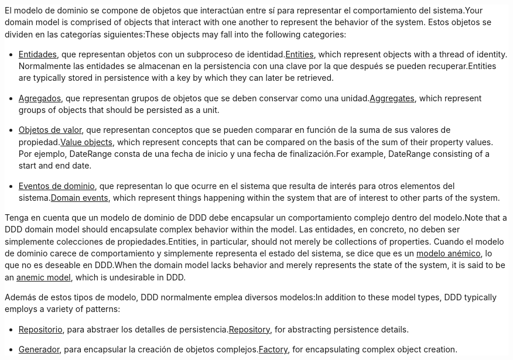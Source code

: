 <span data-ttu-id="face9-339">El modelo de dominio se compone de objetos que interactúan entre sí para representar el comportamiento del sistema.</span><span class="sxs-lookup"><span data-stu-id="face9-339">Your domain model is comprised of objects that interact with one another to represent the behavior of the system.</span></span> <span data-ttu-id="face9-340">Estos objetos se dividen en las categorías siguientes:</span><span class="sxs-lookup"><span data-stu-id="face9-340">These objects may fall into the following categories:</span></span>

-   <span data-ttu-id="face9-341">[Entidades](http://deviq.com/entity/), que representan objetos con un subproceso de identidad.</span><span class="sxs-lookup"><span data-stu-id="face9-341">[Entities](http://deviq.com/entity/), which represent objects with a thread of identity.</span></span> <span data-ttu-id="face9-342">Normalmente las entidades se almacenan en la persistencia con una clave por la que después se pueden recuperar.</span><span class="sxs-lookup"><span data-stu-id="face9-342">Entities are typically stored in persistence with a key by which they can later be retrieved.</span></span>

-   <span data-ttu-id="face9-343">[Agregados](http://deviq.com/aggregate-pattern/), que representan grupos de objetos que se deben conservar como una unidad.</span><span class="sxs-lookup"><span data-stu-id="face9-343">[Aggregates](http://deviq.com/aggregate-pattern/), which represent groups of objects that should be persisted as a unit.</span></span>

-   <span data-ttu-id="face9-344">[Objetos de valor](http://deviq.com/value-object/), que representan conceptos que se pueden comparar en función de la suma de sus valores de propiedad.</span><span class="sxs-lookup"><span data-stu-id="face9-344">[Value objects](http://deviq.com/value-object/), which represent concepts that can be compared on the basis of the sum of their property values.</span></span> <span data-ttu-id="face9-345">Por ejemplo, DateRange consta de una fecha de inicio y una fecha de finalización.</span><span class="sxs-lookup"><span data-stu-id="face9-345">For example, DateRange consisting of a start and end date.</span></span>

-   <span data-ttu-id="face9-346">[Eventos de dominio](https://martinfowler.com/eaaDev/DomainEvent.html), que representan lo que ocurre en el sistema que resulta de interés para otros elementos del sistema.</span><span class="sxs-lookup"><span data-stu-id="face9-346">[Domain events](https://martinfowler.com/eaaDev/DomainEvent.html), which represent things happening within the system that are of interest to other parts of the system.</span></span>

<span data-ttu-id="face9-347">Tenga en cuenta que un modelo de dominio de DDD debe encapsular un comportamiento complejo dentro del modelo.</span><span class="sxs-lookup"><span data-stu-id="face9-347">Note that a DDD domain model should encapsulate complex behavior within the model.</span></span> <span data-ttu-id="face9-348">Las entidades, en concreto, no deben ser simplemente colecciones de propiedades.</span><span class="sxs-lookup"><span data-stu-id="face9-348">Entities, in particular, should not merely be collections of properties.</span></span> <span data-ttu-id="face9-349">Cuando el modelo de dominio carece de comportamiento y simplemente representa el estado del sistema, se dice que es un [modelo anémico](http://deviq.com/anemic-model/), lo que no es deseable en DDD.</span><span class="sxs-lookup"><span data-stu-id="face9-349">When the domain model lacks behavior and merely represents the state of the system, it is said to be an [anemic model](http://deviq.com/anemic-model/), which is undesirable in DDD.</span></span>

<span data-ttu-id="face9-350">Además de estos tipos de modelo, DDD normalmente emplea diversos modelos:</span><span class="sxs-lookup"><span data-stu-id="face9-350">In addition to these model types, DDD typically employs a variety of patterns:</span></span>

-   <span data-ttu-id="face9-351">[Repositorio](http://deviq.com/repository-pattern/), para abstraer los detalles de persistencia.</span><span class="sxs-lookup"><span data-stu-id="face9-351">[Repository](http://deviq.com/repository-pattern/), for abstracting persistence details.</span></span>

-   <span data-ttu-id="face9-352">[Generador](https://en.wikipedia.org/wiki/Factory_method_pattern), para encapsular la creación de objetos complejos.</span><span class="sxs-lookup"><span data-stu-id="face9-352">[Factory](https://en.wikipedia.org/wiki/Factory_method_pattern), for encapsulating complex object creation.</span></span>
